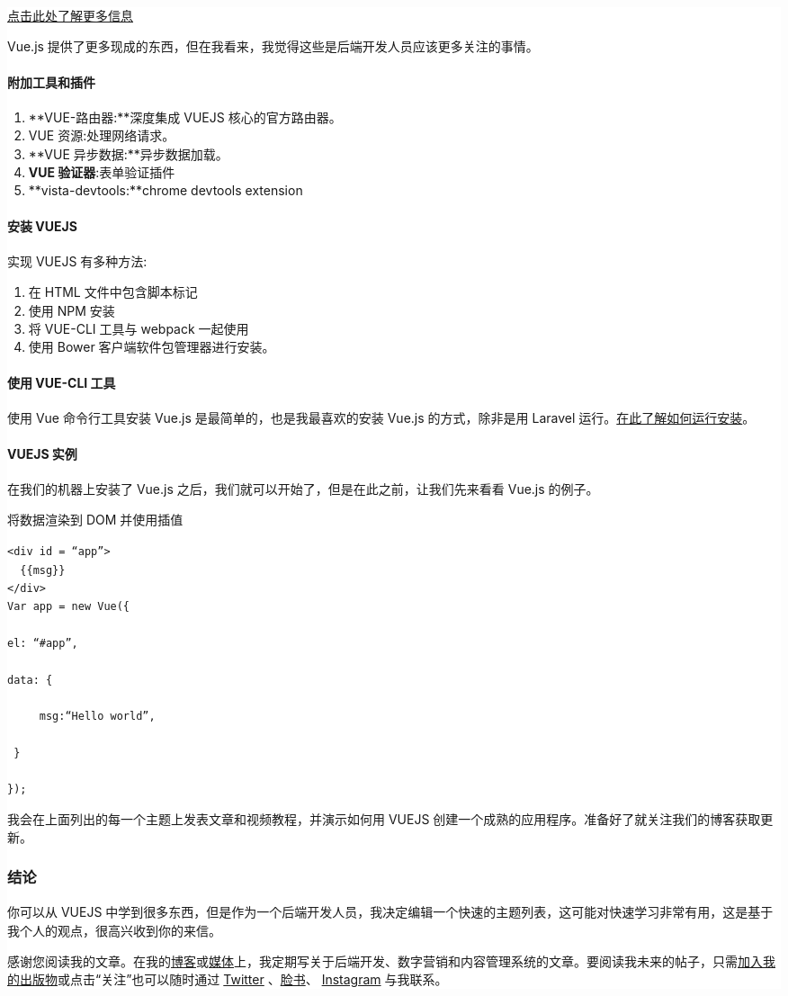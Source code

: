 [点击此处了解更多信息](https://vuejs.org/v2/guide/deployment.html#ad)

Vue.js 提供了更多现成的东西，但在我看来，我觉得这些是后端开发人员应该更多关注的事情。

#### [](#additional-tools-and-plugins)附加工具和插件

1.  **VUE-路由器:**深度集成 VUEJS 核心的官方路由器。
2.  VUE 资源:处理网络请求。
3.  **VUE 异步数据:**异步数据加载。
4.  **VUE 验证器**:表单验证插件
5.  **vista-devtools:**chrome devtools extension

#### [](#installing-vuejs)安装 VUEJS

实现 VUEJS 有多种方法:

1.  在 HTML 文件中包含脚本标记
2.  使用 NPM 安装
3.  将 VUE-CLI 工具与 webpack 一起使用
4.  使用 Bower 客户端软件包管理器进行安装。

#### [](#using-vuecli-tool)使用 VUE-CLI 工具

使用 Vue 命令行工具安装 Vue.js 是最简单的，也是我最喜欢的安装 Vue.js 的方式，除非是用 Laravel 运行。[在此了解如何运行安装](https://cli.vuejs.org/guide/installation.html)。

#### [](#vuejs-example)VUEJS 实例

在我们的机器上安装了 Vue.js 之后，我们就可以开始了，但是在此之前，让我们先来看看 Vue.js 的例子。

将数据渲染到 DOM 并使用插值

```
<div id = “app”>
  {{msg}}
</div> 
Var app = new Vue({

el: “#app”,

data: {

     msg:“Hello world”,

 }

}); 
```

我会在上面列出的每一个主题上发表文章和视频教程，并演示如何用 VUEJS 创建一个成熟的应用程序。准备好了就关注我们的博客获取更新。

### [](#conclusions)结论

你可以从 VUEJS 中学到很多东西，但是作为一个后端开发人员，我决定编辑一个快速的主题列表，这可能对快速学习非常有用，这是基于我个人的观点，很高兴收到你的来信。

感谢您阅读我的文章。在我的[博客](https://bit.ly/multimegablog)或[媒体](https://bit.ly/mymediumprofile)上，我定期写关于后端开发、数字营销和内容管理系统的文章。要阅读我未来的帖子，只需[加入我的出版物](https://bit.ly/mymediumpublication)或点击“关注”也可以随时通过 [Twitter](http://twitter.com/kaperskyguru) 、[脸书](https://facebook.com/multimegaitschool)、 [Instagram](https://instagram.com/kaperskyguru) 与我联系。
